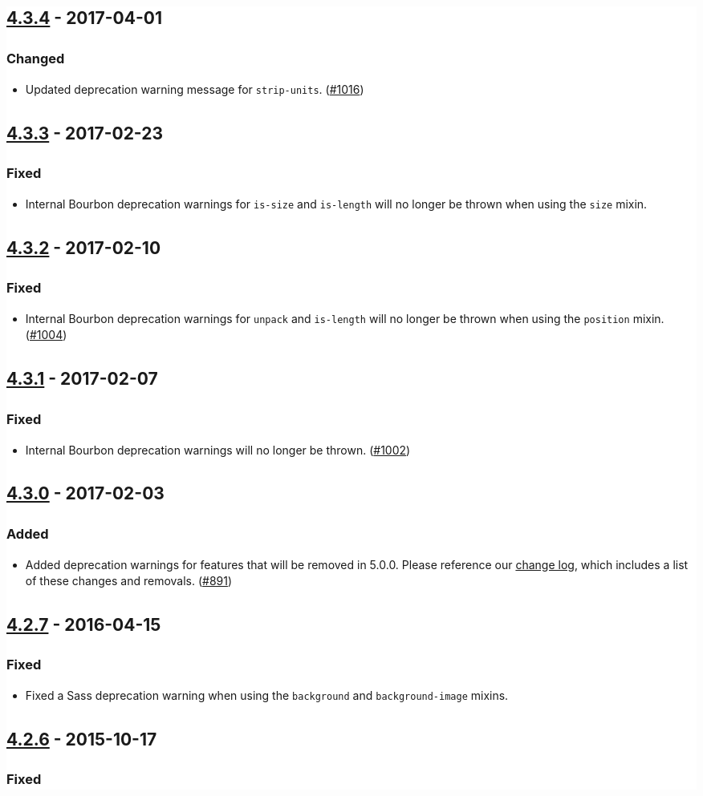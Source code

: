 [5.0.0.alpha.0]: https://github.com/thoughtbot/bourbon/compare/v4.3.4...v5.0.0.alpha.0
[3cf106a]: https://github.com/thoughtbot/bourbon/commit/3cf106a210c1bae7765e6193f62310f95fdee0b7
[Autoprefixer]: https://github.com/postcss/autoprefixer
[em-rem-issue]: https://github.com/thoughtbot/bourbon/issues/691

## [4.3.4] - 2017-04-01

### Changed

- Updated deprecation warning message for `strip-units`. ([#1016])

[4.3.4]: https://github.com/thoughtbot/bourbon/compare/v4.3.3...v4.3.4
[#1016]: https://github.com/thoughtbot/bourbon/pull/1016

## [4.3.3] - 2017-02-23

### Fixed

- Internal Bourbon deprecation warnings for `is-size` and `is-length` will no
  longer be thrown when using the `size` mixin.

[4.3.3]: https://github.com/thoughtbot/bourbon/compare/v4.3.2...v4.3.3

## [4.3.2] - 2017-02-10

### Fixed

- Internal Bourbon deprecation warnings for `unpack` and `is-length` will no
  longer be thrown when using the `position` mixin. ([#1004])

[4.3.2]: https://github.com/thoughtbot/bourbon/compare/v4.3.1...v4.3.2
[#1004]: https://github.com/thoughtbot/bourbon/pull/1004

## [4.3.1] - 2017-02-07

### Fixed

- Internal Bourbon deprecation warnings will no longer be thrown. ([#1002])

[4.3.1]: https://github.com/thoughtbot/bourbon/compare/v4.3.0...v4.3.1
[#1002]: https://github.com/thoughtbot/bourbon/pull/1002

## [4.3.0] - 2017-02-03

### Added

- Added deprecation warnings for features that will be removed in 5.0.0. Please
  reference our [change log], which includes a list of these changes and
  removals. ([#891])

[4.3.0]: https://github.com/thoughtbot/bourbon/compare/v4.2.7...v4.3.0
[change log]: https://github.com/thoughtbot/bourbon/blob/master/CHANGELOG.md
[#891]: https://github.com/thoughtbot/bourbon/pull/891

## [4.2.7] - 2016-04-15

### Fixed

- Fixed a Sass deprecation warning when using the `background` and
  `background-image` mixins.

[4.2.7]: https://github.com/thoughtbot/bourbon/compare/v4.2.6...v4.2.7

## [4.2.6] - 2015-10-17

### Fixed


[unreleased]: https://github.com/thoughtbot/bourbon/compare/v6.0.0...HEAD
[6.0.0]: https://github.com/thoughtbot/bourbon/compare/v5.1.0...v6.0.0
[5.1.0]: https://github.com/thoughtbot/bourbon/compare/v5.0.1...v5.1.0
[5.0.1]: https://github.com/thoughtbot/bourbon/compare/v5.0.0...v5.0.1
[5.0.0]: https://github.com/thoughtbot/bourbon/compare/v5.0.0.beta.8...v5.0.0
[migrating-guide]: https://www.bourbon.io/docs/migrating-from-v4-to-v5/
[5.0.0-beta.8]: https://github.com/thoughtbot/bourbon/compare/v5.0.0.beta.7...v5.0.0.beta.8
[smushed-text-article]: https://medium.com/@jessebeach/beware-smushed-off-screen-accessible-text-5952a4c2cbfe#.l4hkljiza
[system-fonts]: https://github.com/mrmrs/css-system-fonts
[CSS spec]: https://drafts.csswg.org/css-text-3/#propdef-overflow-wrap
[5.0.0-beta.7]: https://github.com/thoughtbot/bourbon/compare/v5.0.0.beta.6...v5.0.0.beta.7
[5.0.0-beta.6]: https://github.com/thoughtbot/bourbon/compare/v5.0.0.beta.5...v5.0.0.beta.6
[5.0.0-beta.5]: https://github.com/thoughtbot/bourbon/compare/v5.0.0.beta.4...v5.0.0.beta.5
[5.0.0-beta.4]: https://github.com/thoughtbot/bourbon/compare/v5.0.0.beta.3...v5.0.0.beta.4
[5.0.0-beta.3]: https://github.com/thoughtbot/bourbon/compare/v5.0.0.beta.2...v5.0.0.beta.3
[5.0.0-beta.2]: https://github.com/thoughtbot/bourbon/compare/v5.0.0.beta.1...v5.0.0.beta.2
[43e5a90]: https://github.com/thoughtbot/bourbon/commit/43e5a90e7e624d2977731030ccdb36b3c2e460d9
[5.0.0-beta.1]: https://github.com/thoughtbot/bourbon/compare/da4451e...v5.0.0.beta.1
[2356719]: https://github.com/thoughtbot/bourbon/commit/235671948ef3a9c343c4391d250082a0373c8d83
[4e43c2d]: https://github.com/thoughtbot/bourbon/commit/4e43c2d7507999b539771bdc1b3733b18b3c1883
[4.2.6]: https://github.com/thoughtbot/bourbon/compare/v4.2.5...v4.2.6
[4.2.5]: https://github.com/thoughtbot/bourbon/compare/v4.2.4...v4.2.5
[eyeglass]: http://eyeglass.rocks/
[4.2.4]: https://github.com/thoughtbot/bourbon/compare/v4.2.3...v4.2.4
[`$all-text-inputs`]: http://bourbon.io/docs/#text-inputs
[`bourbon` npm package]: https://npmjs.com/package/bourbon
[4.2.3]: https://github.com/thoughtbot/bourbon/compare/v4.2.2...v4.2.3
[4.2.2]: https://github.com/thoughtbot/bourbon/compare/v4.2.1...v4.2.2
[4.2.1]: https://github.com/thoughtbot/bourbon/compare/v4.2.0...v4.2.1